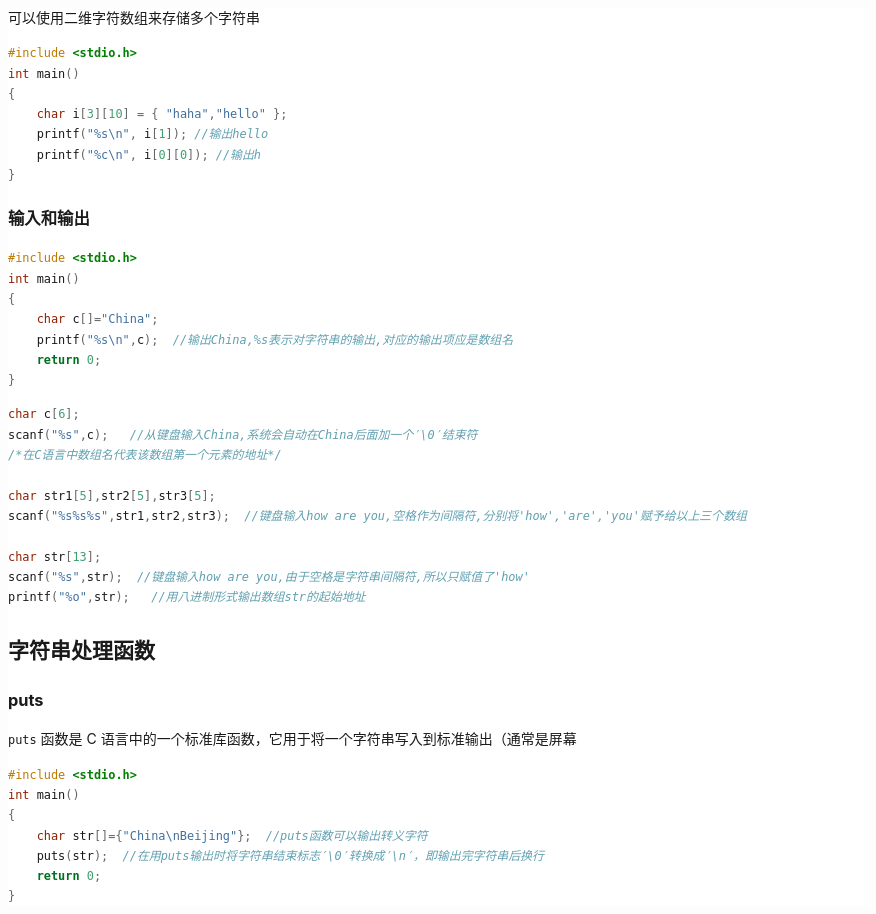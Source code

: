 

可以使用二维字符数组来存储多个字符串

```c
#include <stdio.h>
int main()
{
	char i[3][10] = { "haha","hello" };
	printf("%s\n", i[1]); //输出hello
	printf("%c\n", i[0][0]); //输出h
}
```



### 输入和输出

```c
#include <stdio.h>
int main()
{
	char c[]="China";
	printf("%s\n",c);  //输出China,%s表示对字符串的输出,对应的输出项应是数组名
	return 0;
}
```

```c
char c[6];
scanf("%s",c);   //从键盘输入China,系统会自动在China后面加一个′\0′结束符
/*在C语言中数组名代表该数组第一个元素的地址*/

char str1[5],str2[5],str3[5];
scanf("%s%s%s",str1,str2,str3);  //键盘输入how are you,空格作为间隔符,分别将'how','are','you'赋予给以上三个数组

char str[13];
scanf("%s",str);  //键盘输入how are you,由于空格是字符串间隔符,所以只赋值了'how'
printf("%o",str);	//用八进制形式输出数组str的起始地址
```



## 字符串处理函数

### puts

`puts` 函数是 C 语言中的一个标准库函数，它用于将一个字符串写入到标准输出（通常是屏幕

```c
#include <stdio.h>
int main()
{
	char str[]={"China\nBeijing"};  //puts函数可以输出转义字符
	puts(str);  //在用puts输出时将字符串结束标志′\0′转换成′\n′，即输出完字符串后换行
	return 0;
}
```
